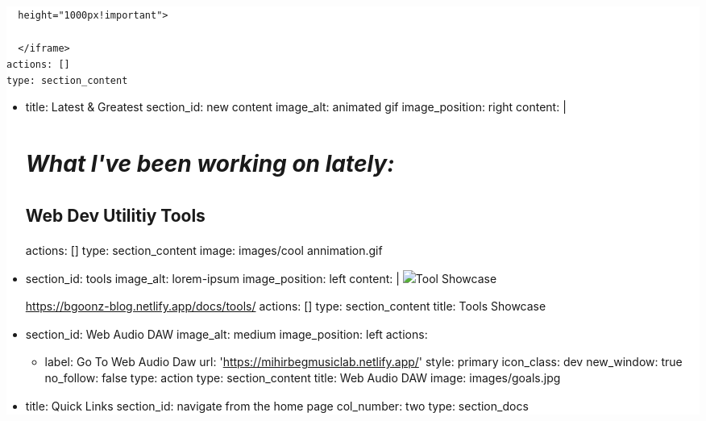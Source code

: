       height="1000px!important">

      </iframe>
    actions: []
    type: section_content
  - title: Latest & Greatest
    section_id: new content
    image_alt: animated gif
    image_position: right
    content: |
      # ***What I've been working on lately:***
      ## Web Dev Utilitiy Tools
      <iframe  style="-webkit-transform:scale(0.7);-moz-transform-scale(0.7);class="block-content" width="100%  width="1200px!important"
      height="1000px!important"
        src="https://web-dev-utility-tools-bgoonz.netlify.app/"
       frameborder="0" allow="accelerometer; autoplay; clipboard-write;
        encrypted-media; gyroscope; picture-in-picture" allowfullscreen></iframe>
      <iframe  style="-webkit-transform:scale(0.7);-moz-transform-scale(0.7);class="block-content" width="100%  width="1200px!important"
      height="1000px!important"
        src="https://cheatsheets-42.netlify.app/"
       frameborder="0" allow="accelerometer; autoplay; clipboard-write;
        encrypted-media; gyroscope; picture-in-picture" allowfullscreen></iframe>
      <iframe  style="-webkit-transform:scale(0.7);-moz-transform-scale(0.7);class="block-content" width="100%  width="1200px!important"
      height="1000px!important"
        src="https://bgoonz.github.io/fb-and-twitter-api-embeds/"
       frameborder="0" allow="accelerometer; autoplay; clipboard-write;
        encrypted-media; gyroscope; picture-in-picture" allowfullscreen></iframe>
    actions: []
    type: section_content
    image: images/cool annimation.gif
  - section_id: tools
    image_alt: lorem-ipsum
    image_position: left
    content: |
      ![](images/static-server-5bf5ad2d.png)Tool Showcase

      https://bgoonz-blog.netlify.app/docs/tools/
    actions: []
    type: section_content
    title: Tools Showcase
  - section_id: Web Audio DAW
    image_alt: medium
    image_position: left
    actions:
      - label: Go To Web Audio Daw
        url: 'https://mihirbegmusiclab.netlify.app/'
        style: primary
        icon_class: dev
        new_window: true
        no_follow: false
        type: action
    type: section_content
    title: Web Audio DAW
    image: images/goals.jpg
  - title: Quick Links
    section_id: navigate from the home page
    col_number: two
    type: section_docs
